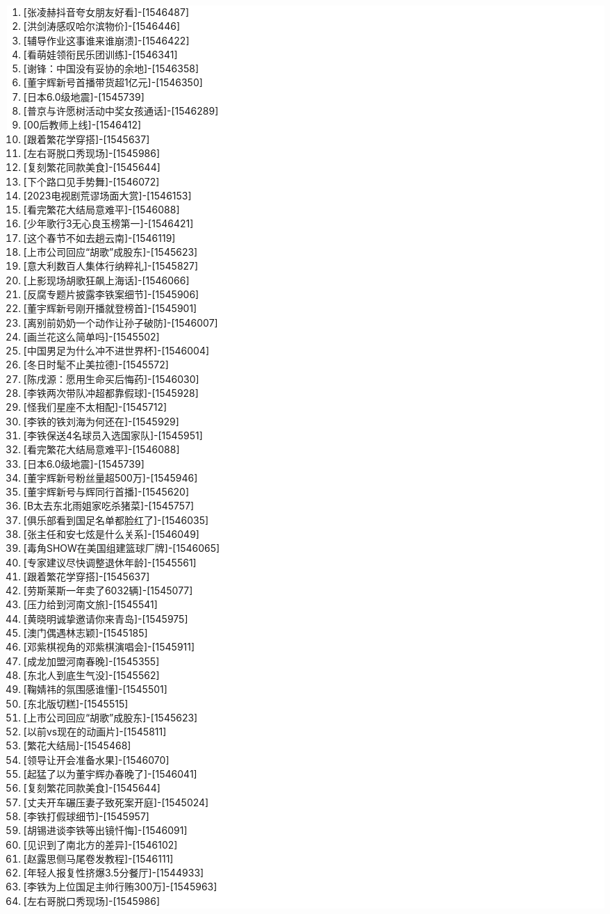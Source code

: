 1. [张凌赫抖音夸女朋友好看]-[1546487]
1. [洪剑涛感叹哈尔滨物价]-[1546446]
1. [辅导作业这事谁来谁崩溃]-[1546422]
1. [看萌娃领衔民乐团训练]-[1546341]
1. [谢锋：中国没有妥协的余地]-[1546358]
1. [董宇辉新号首播带货超1亿元]-[1546350]
1. [日本6.0级地震]-[1545739]
1. [普京与许愿树活动中奖女孩通话]-[1546289]
1. [00后教师上线]-[1546412]
1. [跟着繁花学穿搭]-[1545637]
1. [左右哥脱口秀现场]-[1545986]
1. [复刻繁花同款美食]-[1545644]
1. [下个路口见手势舞]-[1546072]
1. [2023电视剧荒谬场面大赏]-[1546153]
1. [看完繁花大结局意难平]-[1546088]
1. [少年歌行3无心良玉榜第一]-[1546421]
1. [这个春节不如去趟云南]-[1546119]
1. [上市公司回应“胡歌”成股东]-[1545623]
1. [意大利数百人集体行纳粹礼]-[1545827]
1. [上影现场胡歌狂飙上海话]-[1546066]
1. [反腐专题片披露李铁案细节]-[1545906]
1. [董宇辉新号刚开播就登榜首]-[1545901]
1. [离别前奶奶一个动作让孙子破防]-[1546007]
1. [画兰花这么简单吗]-[1545502]
1. [中国男足为什么冲不进世界杯]-[1546004]
1. [冬日时髦不止美拉德]-[1545572]
1. [陈戌源：愿用生命买后悔药]-[1546030]
1. [李铁两次带队冲超都靠假球]-[1545928]
1. [怪我们星座不太相配]-[1545712]
1. [李铁的铁刘海为何还在]-[1545929]
1. [李铁保送4名球员入选国家队]-[1545951]
1. [看完繁花大结局意难平]-[1546088]
1. [日本6.0级地震]-[1545739]
1. [董宇辉新号粉丝量超500万]-[1545946]
1. [董宇辉新号与辉同行首播]-[1545620]
1. [B太去东北雨姐家吃杀猪菜]-[1545757]
1. [俱乐部看到国足名单都脸红了]-[1546035]
1. [张主任和安七炫是什么关系]-[1546049]
1. [毒角SHOW在美国组建篮球厂牌]-[1546065]
1. [专家建议尽快调整退休年龄]-[1545561]
1. [跟着繁花学穿搭]-[1545637]
1. [劳斯莱斯一年卖了6032辆]-[1545077]
1. [压力给到河南文旅]-[1545541]
1. [黄晓明诚挚邀请你来青岛]-[1545975]
1. [澳门偶遇林志颖]-[1545185]
1. [邓紫棋视角的邓紫棋演唱会]-[1545911]
1. [成龙加盟河南春晚]-[1545355]
1. [东北人到底生气没]-[1545562]
1. [鞠婧祎的氛围感谁懂]-[1545501]
1. [东北版切糕]-[1545515]
1. [上市公司回应“胡歌”成股东]-[1545623]
1. [以前vs现在的动画片]-[1545811]
1. [繁花大结局]-[1545468]
1. [领导让开会准备水果]-[1546070]
1. [起猛了以为董宇辉办春晚了]-[1546041]
1. [复刻繁花同款美食]-[1545644]
1. [丈夫开车碾压妻子致死案开庭]-[1545024]
1. [李铁打假球细节]-[1545957]
1. [胡锡进谈李铁等出镜忏悔]-[1546091]
1. [见识到了南北方的差异]-[1546102]
1. [赵露思侧马尾卷发教程]-[1546111]
1. [年轻人报复性挤爆3.5分餐厅]-[1544933]
1. [李铁为上位国足主帅行贿300万]-[1545963]
1. [左右哥脱口秀现场]-[1545986]